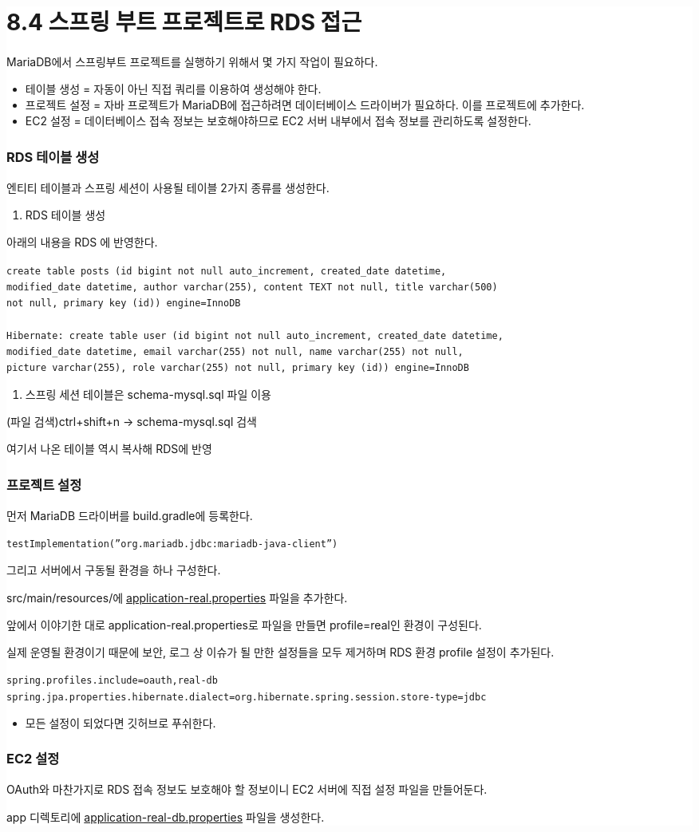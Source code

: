 # 8.4 스프링 부트 프로젝트로 RDS 접근

MariaDB에서 스프링부트 프로젝트를 실행하기 위해서 몇 가지 작업이 필요하다.

- 테이블 생성 = 자동이 아닌 직접 쿼리를 이용하여 생성해야 한다.
- 프로젝트 설정 = 자바 프로젝트가 MariaDB에 접근하려면 데이터베이스 드라이버가 필요하다. 이를 프로젝트에 추가한다.
- EC2 설정 = 데이터베이스 접속 정보는 보호해야하므로 EC2 서버 내부에서 접속 정보를 관리하도록 설정한다.

### RDS 테이블 생성

엔티티 테이블과 스프링 세션이 사용될 테이블 2가지 종류를 생성한다.

1. RDS 테이블 생성

아래의 내용을 RDS 에 반영한다.

```xml
create table posts (id bigint not null auto_increment, created_date datetime,
modified_date datetime, author varchar(255), content TEXT not null, title varchar(500)
not null, primary key (id)) engine=InnoDB

Hibernate: create table user (id bigint not null auto_increment, created_date datetime,
modified_date datetime, email varchar(255) not null, name varchar(255) not null,
picture varchar(255), role varchar(255) not null, primary key (id)) engine=InnoDB
```

1. 스프링 세션 테이블은 schema-mysql.sql 파일 이용

(파일 검색)ctrl+shift+n -> schema-mysql.sql 검색

여기서 나온 테이블 역시 복사해 RDS에 반영

### 프로젝트 설정

먼저 MariaDB 드라이버를 build.gradle에 등록한다.

`testImplementation(”org.mariadb.jdbc:mariadb-java-client”)`

그리고 서버에서 구동될 환경을 하나 구성한다.

src/main/resources/에 [application-real.properties](http://application-real.properties) 파일을 추가한다.

앞에서 이야기한 대로 application-real.properties로 파일을 만들면 profile=real인 환경이 구성된다.

실제 운영될 환경이기 때문에 보안, 로그 상 이슈가 될 만한 설정들을 모두 제거하며 RDS 환경 profile 설정이 추가된다.

```bash
spring.profiles.include=oauth,real-db
spring.jpa.properties.hibernate.dialect=org.hibernate.spring.session.store-type=jdbc
```

- 모든 설정이 되었다면 깃허브로 푸쉬한다.

### EC2 설정

OAuth와 마찬가지로 RDS 접속 정보도 보호해야 할 정보이니 EC2 서버에 직접 설정 파일을 만들어둔다.

app 디렉토리에 [application-real-db.properties](http://application-real-db.properties) 파일을 생성한다.
